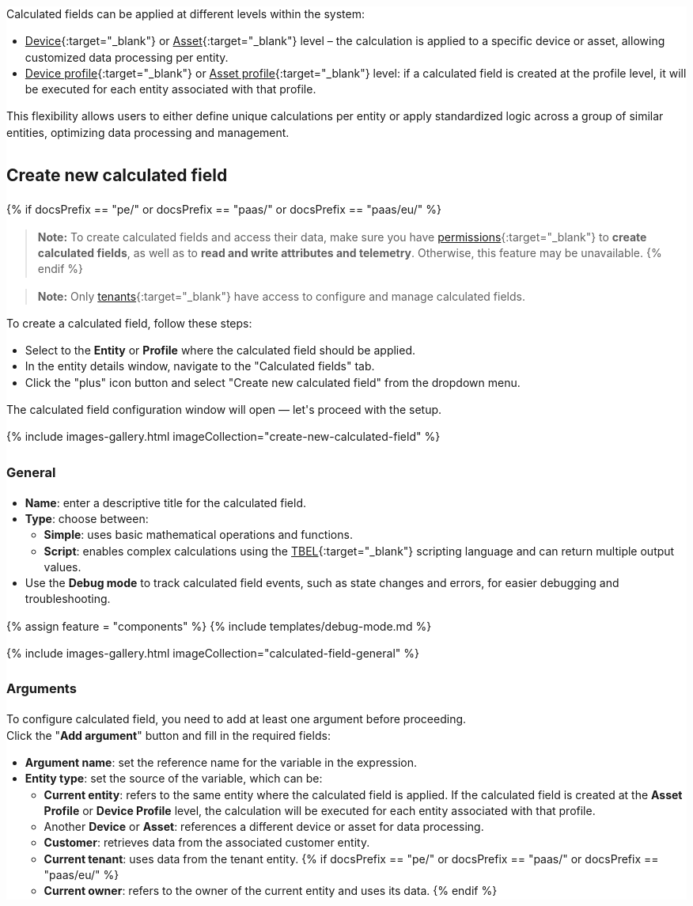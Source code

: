Calculated fields can be applied at different levels within the system:
- [Device](/docs/{{docsPrefix}}user-guide/ui/devices/){:target="_blank"} or [Asset](/docs/{{docsPrefix}}user-guide/ui/assets/){:target="_blank"} level – the calculation is applied to a specific device or asset, allowing customized data processing per entity.
- [Device profile](/docs/{{docsPrefix}}user-guide/device-profiles/){:target="_blank"} or [Asset profile](/docs/{{docsPrefix}}user-guide/asset-profiles/){:target="_blank"} level: if a calculated field is created at the profile level, it will be executed for each entity associated with that profile.

This flexibility allows users to either define unique calculations per entity or apply standardized logic across a group of similar entities, optimizing data processing and management.

## Create new calculated field

{% if docsPrefix == "pe/" or docsPrefix == "paas/" or docsPrefix == "paas/eu/" %}
> **Note:** To create calculated fields and access their data, make sure you have [permissions](/docs/{{docsPrefix}}user-guide/rbac/){:target="_blank"} to **create calculated fields**, as well as to **read and write attributes and telemetry**. Otherwise, this feature may be unavailable.
{% endif %}

> **Note:** Only [tenants](/docs/{{docsPrefix}}user-guide/ui/tenants/){:target="_blank"} have access to configure and manage calculated fields.

To create a calculated field, follow these steps:

- Select to the **Entity** or **Profile** where the calculated field should be applied. 
- In the entity details window, navigate to the "Calculated fields" tab. 
- Click the "plus" icon button and select "Create new calculated field" from the dropdown menu.

The calculated field configuration window will open — let&#39;s proceed with the setup.

{% include images-gallery.html imageCollection="create-new-calculated-field" %}

### General

- **Name**: enter a descriptive title for the calculated field. 
- **Type**: choose between:
  - **Simple**: uses basic mathematical operations and functions. 
  - **Script**: enables complex calculations using the [TBEL](/docs/{{docsPrefix}}user-guide/tbel/){:target="_blank"} scripting language and can return multiple output values.
- Use the **Debug mode** to track calculated field events, such as state changes and errors, for easier debugging and troubleshooting.

{% assign feature = "components" %}
{% include templates/debug-mode.md %}

{% include images-gallery.html imageCollection="calculated-field-general" %}

### Arguments

To configure calculated field, you need to add at least one argument before proceeding.   
Click the "**Add argument**" button and fill in the required fields:

- **Argument name**: set the reference name for the variable in the expression.
- **Entity type**: set the source of the variable, which can be:
  - **Current entity**: refers to the same entity where the calculated field is applied. 
    If the calculated field is created at the **Asset Profile** or **Device Profile** level, the calculation will be executed for each entity associated with that profile.
  - Another **Device** or **Asset**: references a different device or asset for data processing.
  - **Customer**: retrieves data from the associated customer entity.
  - **Current tenant**: uses data from the tenant entity.
  {% if docsPrefix == "pe/" or docsPrefix == "paas/" or docsPrefix == "paas/eu/" %}
  - **Current owner**: refers to the owner of the current entity and uses its data.
  {% endif %}
